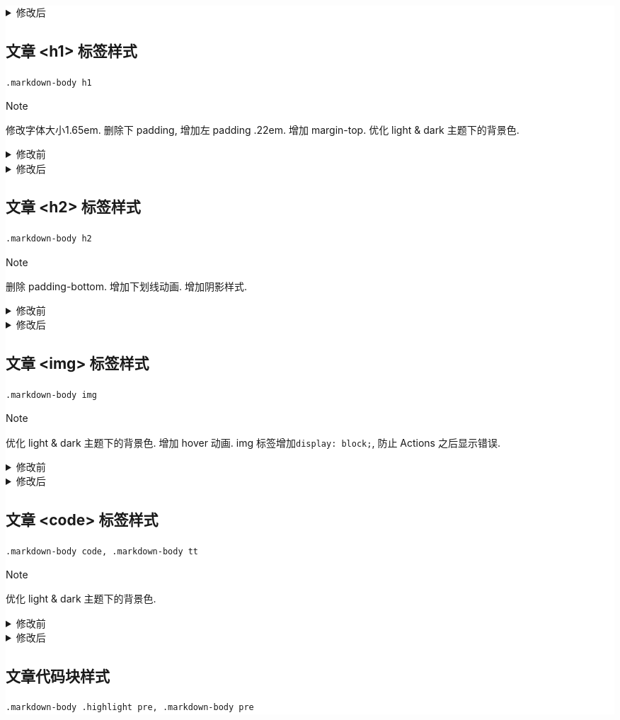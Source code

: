 <details><summary>修改后</summary></details>

## 文章 \<h1> 标签样式

`.markdown-body h1`

> [!NOTE]
> 修改字体大小1.65em.
> 删除下 padding, 增加左 padding .22em.
> 增加 margin-top.
> 优化 light & dark 主题下的背景色.

<details><summary>修改前</summary></details>
<details><summary>修改后</summary></details>

## 文章 \<h2> 标签样式

`.markdown-body h2`

> [!NOTE]
> 删除 padding-bottom.
> 增加下划线动画.
> 增加阴影样式.

<details><summary>修改前</summary></details>

<details><summary>修改后</summary></details>

## 文章 \<img> 标签样式

`.markdown-body img`

> [!NOTE]
> 优化 light & dark 主题下的背景色.
> 增加 hover 动画.
> img 标签增加`display: block;`, 防止 Actions 之后显示错误.

<details><summary>修改前</summary></details>

<details><summary>修改后</summary></details>

## 文章 \<code> 标签样式

`.markdown-body code, .markdown-body tt`

> [!NOTE]
> 优化 light & dark 主题下的背景色.

<details><summary>修改前</summary></details>

<details><summary>修改后</summary></details>

## 文章代码块样式

`.markdown-body .highlight pre, .markdown-body pre`
